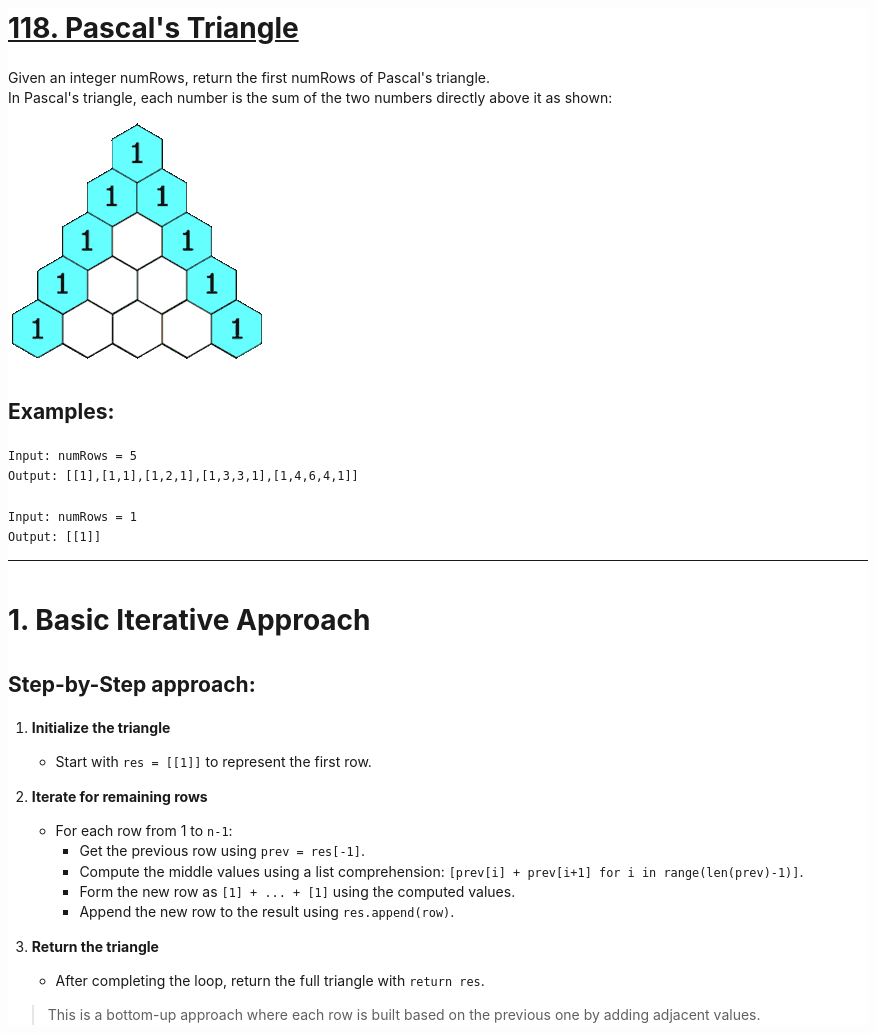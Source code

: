 # [118. Pascal's Triangle](https://leetcode.com/problems/pascals-triangle/description/)
Given an integer numRows, return the first numRows of Pascal's triangle.  
In Pascal's triangle, each number is the sum of the two numbers directly above it as shown:

![](./PascalTriangle.gif)

## Examples:
```
Input: numRows = 5
Output: [[1],[1,1],[1,2,1],[1,3,3,1],[1,4,6,4,1]]

Input: numRows = 1
Output: [[1]]
```

---

# 1. Basic Iterative Approach
## Step-by-Step approach:
1. **Initialize the triangle**
   * Start with `res = [[1]]` to represent the first row.

2. **Iterate for remaining rows**
   * For each row from 1 to `n-1`:
     * Get the previous row using `prev = res[-1]`.
     * Compute the middle values using a list comprehension: `[prev[i] + prev[i+1] for i in range(len(prev)-1)]`.
     * Form the new row as `[1] + ... + [1]` using the computed values.
     * Append the new row to the result using `res.append(row)`.

3. **Return the triangle**
   * After completing the loop, return the full triangle with `return res`.

> This is a bottom-up approach where each row is built based on the previous one by adding adjacent values.
